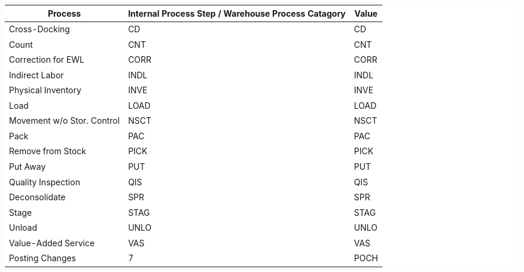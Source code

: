 | Process                    | Internal Process Step / Warehouse Process Catagory | Value |
| -------------------------- | -------------------------------------------------- | ----- |
| Cross-Docking              | CD                                                 | CD    |
| Count                      | CNT                                                | CNT   |
| Correction for EWL         | CORR                                               | CORR  |
| Indirect Labor             | INDL                                               | INDL  |
| Physical Inventory         | INVE                                               | INVE  |
| Load                       | LOAD                                               | LOAD  |
| Movement w/o Stor. Control | NSCT                                               | NSCT  |
| Pack                       | PAC                                                | PAC   |
| Remove from Stock          | PICK                                               | PICK  |
| Put Away                   | PUT                                                | PUT   |
| Quality Inspection         | QIS                                                | QIS   |
| Deconsolidate              | SPR                                                | SPR   |
| Stage                      | STAG                                               | STAG  |
| Unload                     | UNLO                                               | UNLO  |
| Value-Added Service        | VAS                                                | VAS   |
| Posting Changes            | 7                                                  | POCH  |